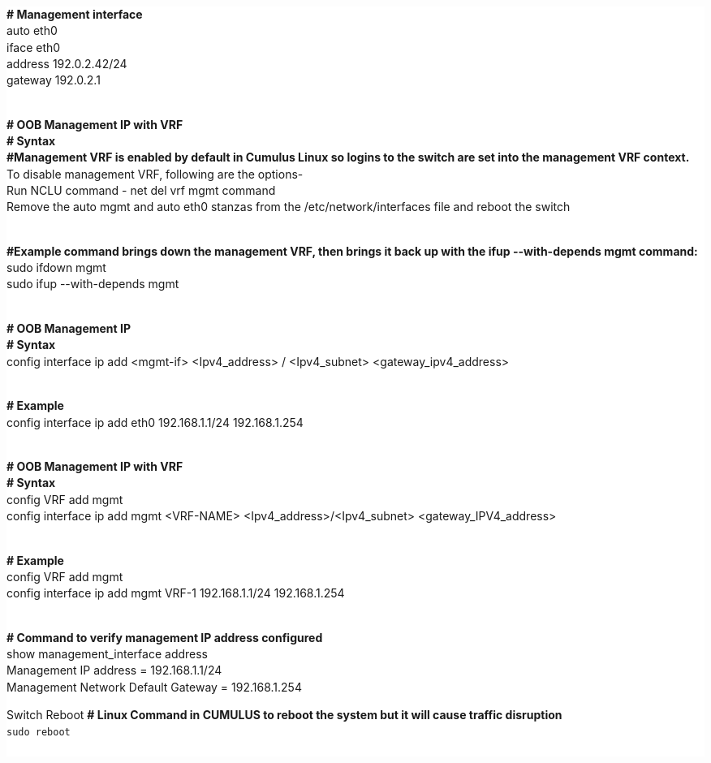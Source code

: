 <b># Management interface </b><br />
auto eth0<br />
iface eth0 <br />
    address 192.0.2.42/24 <br />
        gateway 192.0.2.1<br /><br />

<b># OOB  Management IP with VRF</b><br />
<b># Syntax</b><br />
<b>#Management VRF is enabled by default in Cumulus Linux so logins to the switch are set into the management VRF context.</b>
To disable management VRF, following are the options-<br />
Run NCLU command - net del vrf mgmt command<br />
Remove  the auto mgmt and auto eth0 stanzas from the /etc/network/interfaces file and reboot the switch<br /><br />

<b>#Example command brings down the management VRF, then brings it back up with the ifup --with-depends mgmt command:</b><br />
sudo ifdown mgmt<br />
sudo ifup --with-depends mgmt<br /><br />
        

   </td>

<td>
<b># OOB Management IP</b><br />
<b># Syntax</b><br />
config interface ip add &lt;mgmt-if&gt; &lt;Ipv4_address&gt; / &lt;Ipv4_subnet&gt; &lt;gateway_ipv4_address&gt;<br /><br />

<b># Example</b><br />
config interface ip add eth0 192.168.1.1/24 192.168.1.254<br /><br />

<b># OOB Management IP with VRF</b><br />
<b># Syntax</b><br />
config VRF add mgmt<br />
config interface ip add mgmt &lt;VRF-NAME&gt; &lt;Ipv4_address&gt;/&lt;Ipv4_subnet&gt; &lt;gateway_IPV4_address&gt;<br /><br />

<b># Example</b><br />
config VRF add mgmt<br />
config interface ip add mgmt VRF-1 192.168.1.1/24 192.168.1.254<br /><br />

<b># Command to verify management IP address configured</b><br />
show management_interface address<br />
Management IP address = 192.168.1.1/24<br />
Management Network Default Gateway = 192.168.1.254<br />
</td>
</tr>


<tr>
<th colspan="2">Switch Reboot</th>
</tr>


<tr>
<td>
<b># Linux Command in CUMULUS to reboot the system but it will cause traffic disruption</b><br />
<code>sudo reboot</code><br /><br />
